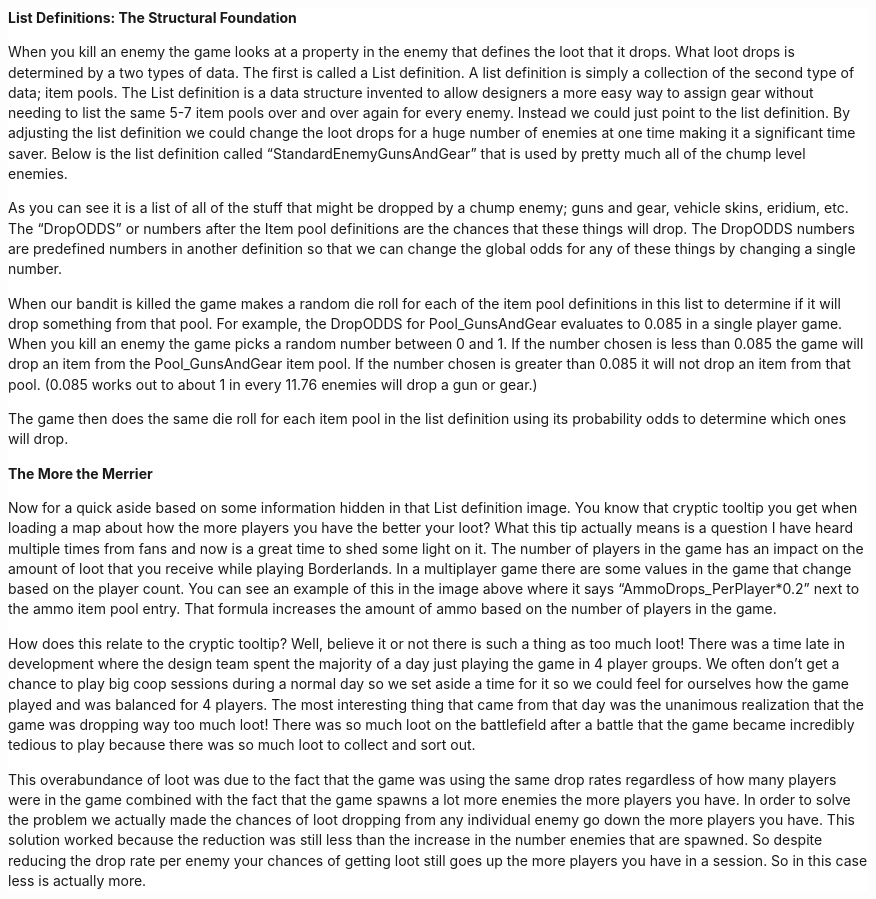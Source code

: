 [](https://www.gearboxsoftware.com/wp-content/uploads/2013/09/b9f101968e3fa048b0ec5f0476e3d1335a5169a0.jpg)

**List Definitions: The Structural Foundation**

When you kill an enemy the game looks at a property in the enemy that defines the loot that it drops. What loot drops is determined by a two types of data. The first is called a List definition. A list definition is simply a collection of the second type of data; item pools. The List definition is a data structure invented to allow designers a more easy way to assign gear without needing to list the same 5-7 item pools over and over again for every enemy. Instead we could just point to the list definition. By adjusting the list definition we could change the loot drops for a huge number of enemies at one time making it a significant time saver. Below is the list definition called “StandardEnemyGunsAndGear” that is used by pretty much all of the chump level enemies.

[](https://www.gearboxsoftware.com/wp-content/uploads/2013/09/9dd67a369be2dc37ab5a3bcd18ad07f8fc264492.png)

As you can see it is a list of all of the stuff that might be dropped by a chump enemy; guns and gear, vehicle skins, eridium, etc. The “DropODDS” or numbers after the Item pool definitions are the chances that these things will drop. The DropODDS numbers are predefined numbers in another definition so that we can change the global odds for any of these things by changing a single number.

When our bandit is killed the game makes a random die roll for each of the item pool definitions in this list to determine if it will drop something from that pool. For example, the DropODDS for Pool\_GunsAndGear evaluates to 0.085 in a single player game. When you kill an enemy the game picks a random number between 0 and 1. If the number chosen is less than 0.085 the game will drop an item from the Pool\_GunsAndGear item pool. If the number chosen is greater than 0.085 it will not drop an item from that pool. (0.085 works out to about 1 in every 11.76 enemies will drop a gun or gear.)

The game then does the same die roll for each item pool in the list definition using its probability odds to determine which ones will drop.

**The More the Merrier**

Now for a quick aside based on some information hidden in that List definition image. You know that cryptic tooltip you get when loading a map about how the more players you have the better your loot? What this tip actually means is a question I have heard multiple times from fans and now is a great time to shed some light on it. The number of players in the game has an impact on the amount of loot that you receive while playing Borderlands. In a multiplayer game there are some values in the game that change based on the player count. You can see an example of this in the image above where it says “AmmoDrops\_PerPlayer\*0.2” next to the ammo item pool entry. That formula increases the amount of ammo based on the number of players in the game.

How does this relate to the cryptic tooltip? Well, believe it or not there is such a thing as too much loot! There was a time late in development where the design team spent the majority of a day just playing the game in 4 player groups. We often don’t get a chance to play big coop sessions during a normal day so we set aside a time for it so we could feel for ourselves how the game played and was balanced for 4 players. The most interesting thing that came from that day was the unanimous realization that the game was dropping way too much loot! There was so much loot on the battlefield after a battle that the game became incredibly tedious to play because there was so much loot to collect and sort out.

This overabundance of loot was due to the fact that the game was using the same drop rates regardless of how many players were in the game combined with the fact that the game spawns a lot more enemies the more players you have. In order to solve the problem we actually made the chances of loot dropping from any individual enemy go down the more players you have. This solution worked because the reduction was still less than the increase in the number enemies that are spawned. So despite reducing the drop rate per enemy your chances of getting loot still goes up the more players you have in a session. So in this case less is actually more.
